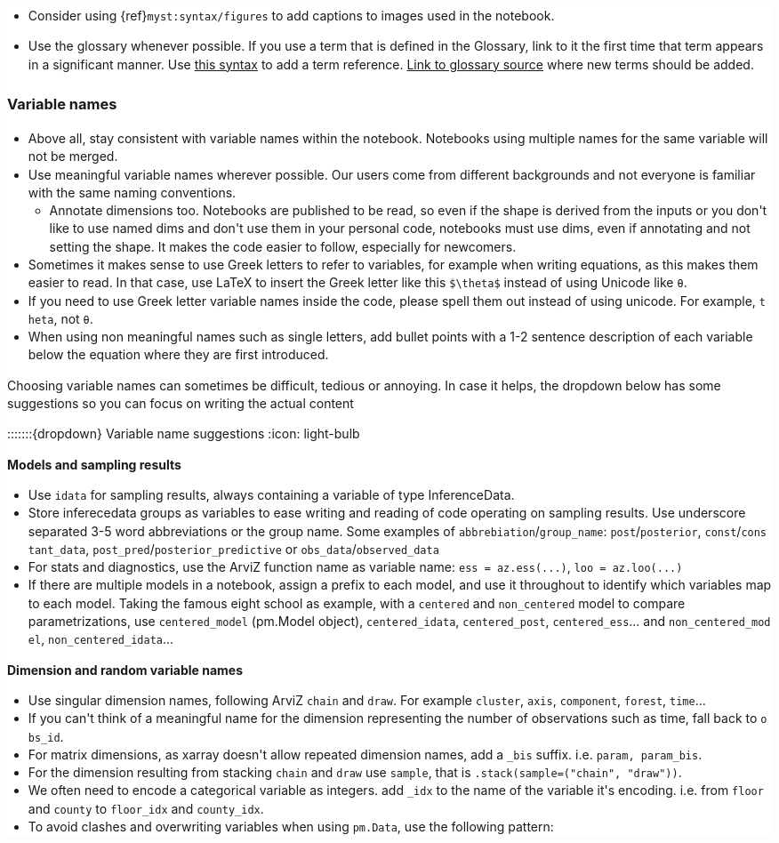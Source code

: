 * Consider using {ref}`myst:syntax/figures` to add captions to images used in the notebook.

* Use the glossary whenever possible. If you use a term that is defined in the Glossary, link to it the first time that term appears in a significant manner. Use [this syntax](https://jupyterbook.org/content/content-blocks.html?highlight=glossary#glossaries) to add a term reference. [Link to glossary source](https://github.com/pymc-devs/pymc/blob/main/docs/source/glossary.md) where new terms should be added.

### Variable names

* Above all, stay consistent with variable names within the notebook. Notebooks using multiple names for the same variable will not be merged.
* Use meaningful variable names wherever possible. Our users come from different backgrounds and not everyone is familiar with the same naming conventions.
  - Annotate dimensions too. Notebooks are published to be read, so even if the shape is derived
    from the inputs or you don't like to use named dims and don't use them in your personal
    code, notebooks must use dims, even if annotating and not setting the shape.
    It makes the code easier to follow, especially for newcomers.
* Sometimes it makes sense to use Greek letters to refer to variables, for example when writing equations, as this makes them easier to read. In that case, use LaTeX to insert the Greek letter like this `$\theta$` instead of using Unicode like `θ`.
* If you need to use Greek letter variable names inside the code, please spell them out instead of using unicode. For example, `theta`, not `θ`.
* When using non meaningful names such as single letters, add bullet points with a 1-2 sentence description of each variable below the equation where they are first introduced.

Choosing variable names can sometimes be difficult, tedious or annoying.
In case it helps, the dropdown below has some suggestions so you can focus on writing the actual content

:::::::{dropdown} Variable name suggestions
:icon: light-bulb

**Models and sampling results**
* Use `idata` for sampling results, always containing a variable of type InferenceData.
* Store inferecedata groups as variables to ease writing and reading of code operating on sampling results.
  Use underscore separated 3-5 word abbreviations or the group name. Some examples of `abbrebiation`/`group_name`:
  `post`/`posterior`, `const`/`constant_data`, `post_pred`/`posterior_predictive` or `obs_data`/`observed_data`
* For stats and diagnostics, use the ArviZ function name as variable name: `ess = az.ess(...)`, `loo = az.loo(...)`
* If there are multiple models in a notebook, assign a prefix to each model,
  and use it throughout to identify which variables map to each model.
  Taking the famous eight school as example, with a `centered` and `non_centered` model
  to compare parametrizations, use `centered_model` (pm.Model object), `centered_idata`, `centered_post`, `centered_ess`... and `non_centered_model`, `non_centered_idata`...

**Dimension and random variable names**
* Use singular dimension names, following ArviZ `chain` and `draw`.
  For example `cluster`, `axis`, `component`, `forest`, `time`...
* If you can't think of a meaningful name for the dimension representing the number of observations such as time, fall back to `obs_id`.
* For matrix dimensions, as xarray doesn't allow repeated dimension names, add a `_bis` suffix. i.e. `param, param_bis`.
* For the dimension resulting from stacking `chain` and `draw` use `sample`, that is `.stack(sample=("chain", "draw"))`.
* We often need to encode a categorical variable as integers. add `_idx` to the name of the variable it's encoding.
  i.e. from `floor` and `county` to `floor_idx` and `county_idx`.
* To avoid clashes and overwriting variables when using `pm.Data`, use the following pattern:
